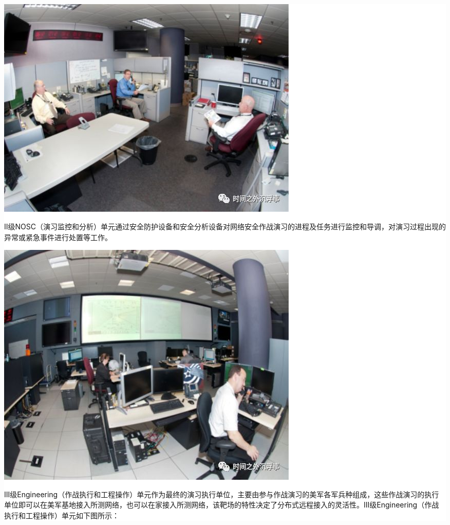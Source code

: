 <img src="images/cyberrange/JIOR演习环境规划单元工作场景.jpg">


II级NOSC（演习监控和分析）单元通过安全防护设备和安全分析设备对网络安全作战演习的进程及任务进行监控和导调，对演习过程出现的异常或紧急事件进行处置等工作。

<img src="images/cyberrange/jior监控分析单元工作场景.jpg">

III级Engineering（作战执行和工程操作）单元作为最终的演习执行单位，主要由参与作战演习的美军各军兵种组成，这些作战演习的执行单位即可以在美军基地接入所测网络，也可以在家接入所测网络，该靶场的特性决定了分布式远程接入的灵活性。III级Engineering（作战执行和工程操作）单元如下图所示：
